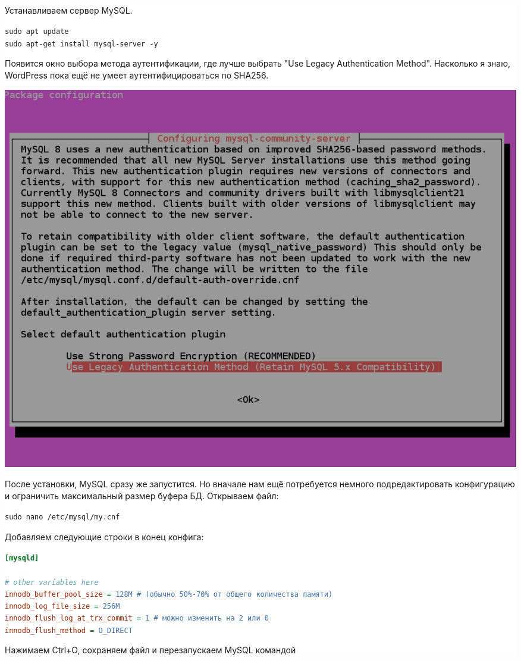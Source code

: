 Устанавливаем сервер MySQL.

```shell
sudo apt update
sudo apt-get install mysql-server -y
```

Появится окно выбора метода аутентификации, где лучше выбрать "Use Legacy Authentication Method". Насколько я знаю, WordPress пока ещё не умеет аутентифицироваться по SHA256.

![Окно выбора метода аутентификации](./mysql-auth.png)

После установки, MySQL сразу же запустится. Но вначале нам ещё потребуется немного подредактировать конфигурацию и ограничить максимальный размер буфера БД. Открываем файл:

```shell
sudo nano /etc/mysql/my.cnf
```

Добавляем следующие строки в конец конфига:

```ini
[mysqld]

# other variables here
innodb_buffer_pool_size = 128M # (обычно 50%-70% от общего количества памяти)
innodb_log_file_size = 256M
innodb_flush_log_at_trx_commit = 1 # можно изменить на 2 или 0
innodb_flush_method = O_DIRECT
```
Нажимаем Ctrl+O, сохраняем файл и перезапускаем MySQL командой
